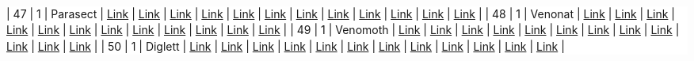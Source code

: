 | 47  | 1   | Parasect   | [Link](https://raw.githubusercontent.com/shinya/pokemon-terminal-art/main/256color/rg/047.txt) | [Link](https://raw.githubusercontent.com/shinya/pokemon-terminal-art/main/256color/blue/047.txt) | [Link](https://raw.githubusercontent.com/shinya/pokemon-terminal-art/main/256color/pikachu/047.txt) | [Link](https://raw.githubusercontent.com/shinya/pokemon-terminal-art/main/256color/gold/047.txt) | [Link](https://raw.githubusercontent.com/shinya/pokemon-terminal-art/main/256color/silver/047.txt) | [Link](https://raw.githubusercontent.com/shinya/pokemon-terminal-art/main/256color/rs/047.txt) | [Link](https://raw.githubusercontent.com/shinya/pokemon-terminal-art/main/256color/frlg/047.txt) | [Link](https://raw.githubusercontent.com/shinya/pokemon-terminal-art/main/256color/diamond/047.txt) | [Link](https://raw.githubusercontent.com/shinya/pokemon-terminal-art/main/256color/perl/047.txt) | [Link](https://raw.githubusercontent.com/shinya/pokemon-terminal-art/main/256color/hg/047.txt) | [Link](https://raw.githubusercontent.com/shinya/pokemon-terminal-art/main/256color/ss/047.txt) | [Link](https://raw.githubusercontent.com/shinya/pokemon-terminal-art/main/256color/bw/047.txt) |
| 48  | 1   | Venonat    | [Link](https://raw.githubusercontent.com/shinya/pokemon-terminal-art/main/256color/rg/048.txt) | [Link](https://raw.githubusercontent.com/shinya/pokemon-terminal-art/main/256color/blue/048.txt) | [Link](https://raw.githubusercontent.com/shinya/pokemon-terminal-art/main/256color/pikachu/048.txt) | [Link](https://raw.githubusercontent.com/shinya/pokemon-terminal-art/main/256color/gold/048.txt) | [Link](https://raw.githubusercontent.com/shinya/pokemon-terminal-art/main/256color/silver/048.txt) | [Link](https://raw.githubusercontent.com/shinya/pokemon-terminal-art/main/256color/rs/048.txt) | [Link](https://raw.githubusercontent.com/shinya/pokemon-terminal-art/main/256color/frlg/048.txt) | [Link](https://raw.githubusercontent.com/shinya/pokemon-terminal-art/main/256color/diamond/048.txt) | [Link](https://raw.githubusercontent.com/shinya/pokemon-terminal-art/main/256color/perl/048.txt) | [Link](https://raw.githubusercontent.com/shinya/pokemon-terminal-art/main/256color/hg/048.txt) | [Link](https://raw.githubusercontent.com/shinya/pokemon-terminal-art/main/256color/ss/048.txt) | [Link](https://raw.githubusercontent.com/shinya/pokemon-terminal-art/main/256color/bw/048.txt) |
| 49  | 1   | Venomoth   | [Link](https://raw.githubusercontent.com/shinya/pokemon-terminal-art/main/256color/rg/049.txt) | [Link](https://raw.githubusercontent.com/shinya/pokemon-terminal-art/main/256color/blue/049.txt) | [Link](https://raw.githubusercontent.com/shinya/pokemon-terminal-art/main/256color/pikachu/049.txt) | [Link](https://raw.githubusercontent.com/shinya/pokemon-terminal-art/main/256color/gold/049.txt) | [Link](https://raw.githubusercontent.com/shinya/pokemon-terminal-art/main/256color/silver/049.txt) | [Link](https://raw.githubusercontent.com/shinya/pokemon-terminal-art/main/256color/rs/049.txt) | [Link](https://raw.githubusercontent.com/shinya/pokemon-terminal-art/main/256color/frlg/049.txt) | [Link](https://raw.githubusercontent.com/shinya/pokemon-terminal-art/main/256color/diamond/049.txt) | [Link](https://raw.githubusercontent.com/shinya/pokemon-terminal-art/main/256color/perl/049.txt) | [Link](https://raw.githubusercontent.com/shinya/pokemon-terminal-art/main/256color/hg/049.txt) | [Link](https://raw.githubusercontent.com/shinya/pokemon-terminal-art/main/256color/ss/049.txt) | [Link](https://raw.githubusercontent.com/shinya/pokemon-terminal-art/main/256color/bw/049.txt) |
| 50  | 1   | Diglett    | [Link](https://raw.githubusercontent.com/shinya/pokemon-terminal-art/main/256color/rg/050.txt) | [Link](https://raw.githubusercontent.com/shinya/pokemon-terminal-art/main/256color/blue/050.txt) | [Link](https://raw.githubusercontent.com/shinya/pokemon-terminal-art/main/256color/pikachu/050.txt) | [Link](https://raw.githubusercontent.com/shinya/pokemon-terminal-art/main/256color/gold/050.txt) | [Link](https://raw.githubusercontent.com/shinya/pokemon-terminal-art/main/256color/silver/050.txt) | [Link](https://raw.githubusercontent.com/shinya/pokemon-terminal-art/main/256color/rs/050.txt) | [Link](https://raw.githubusercontent.com/shinya/pokemon-terminal-art/main/256color/frlg/050.txt) | [Link](https://raw.githubusercontent.com/shinya/pokemon-terminal-art/main/256color/diamond/050.txt) | [Link](https://raw.githubusercontent.com/shinya/pokemon-terminal-art/main/256color/perl/050.txt) | [Link](https://raw.githubusercontent.com/shinya/pokemon-terminal-art/main/256color/hg/050.txt) | [Link](https://raw.githubusercontent.com/shinya/pokemon-terminal-art/main/256color/ss/050.txt) | [Link](https://raw.githubusercontent.com/shinya/pokemon-terminal-art/main/256color/bw/050.txt) |
